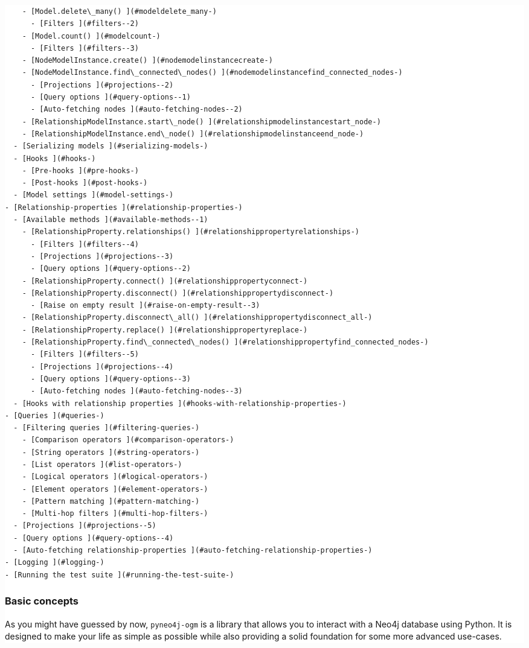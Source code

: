         - [Model.delete\_many() ](#modeldelete_many-)
          - [Filters ](#filters--2)
        - [Model.count() ](#modelcount-)
          - [Filters ](#filters--3)
        - [NodeModelInstance.create() ](#nodemodelinstancecreate-)
        - [NodeModelInstance.find\_connected\_nodes() ](#nodemodelinstancefind_connected_nodes-)
          - [Projections ](#projections--2)
          - [Query options ](#query-options--1)
          - [Auto-fetching nodes ](#auto-fetching-nodes--2)
        - [RelationshipModelInstance.start\_node() ](#relationshipmodelinstancestart_node-)
        - [RelationshipModelInstance.end\_node() ](#relationshipmodelinstanceend_node-)
      - [Serializing models ](#serializing-models-)
      - [Hooks ](#hooks-)
        - [Pre-hooks ](#pre-hooks-)
        - [Post-hooks ](#post-hooks-)
      - [Model settings ](#model-settings-)
    - [Relationship-properties ](#relationship-properties-)
      - [Available methods ](#available-methods--1)
        - [RelationshipProperty.relationships() ](#relationshippropertyrelationships-)
          - [Filters ](#filters--4)
          - [Projections ](#projections--3)
          - [Query options ](#query-options--2)
        - [RelationshipProperty.connect() ](#relationshippropertyconnect-)
        - [RelationshipProperty.disconnect() ](#relationshippropertydisconnect-)
          - [Raise on empty result ](#raise-on-empty-result--3)
        - [RelationshipProperty.disconnect\_all() ](#relationshippropertydisconnect_all-)
        - [RelationshipProperty.replace() ](#relationshippropertyreplace-)
        - [RelationshipProperty.find\_connected\_nodes() ](#relationshippropertyfind_connected_nodes-)
          - [Filters ](#filters--5)
          - [Projections ](#projections--4)
          - [Query options ](#query-options--3)
          - [Auto-fetching nodes ](#auto-fetching-nodes--3)
      - [Hooks with relationship properties ](#hooks-with-relationship-properties-)
    - [Queries ](#queries-)
      - [Filtering queries ](#filtering-queries-)
        - [Comparison operators ](#comparison-operators-)
        - [String operators ](#string-operators-)
        - [List operators ](#list-operators-)
        - [Logical operators ](#logical-operators-)
        - [Element operators ](#element-operators-)
        - [Pattern matching ](#pattern-matching-)
        - [Multi-hop filters ](#multi-hop-filters-)
      - [Projections ](#projections--5)
      - [Query options ](#query-options--4)
      - [Auto-fetching relationship-properties ](#auto-fetching-relationship-properties-)
    - [Logging ](#logging-)
    - [Running the test suite ](#running-the-test-suite-)

### Basic concepts <a name="basic-concepts"></a>

As you might have guessed by now, `pyneo4j-ogm` is a library that allows you to interact with a Neo4j database using Python. It is designed to make your life as simple as possible while also providing a solid foundation for some more advanced use-cases.
